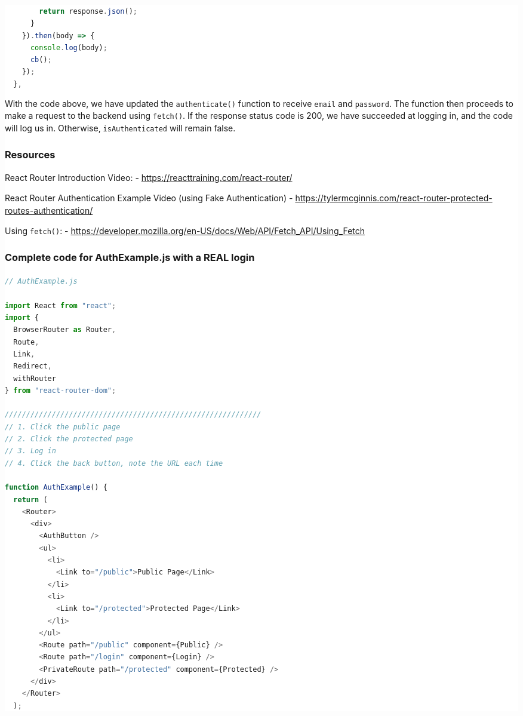 ```js
        return response.json();
      }
    }).then(body => {
      console.log(body);
      cb();
    });
  },
```

With the code above, we have updated the `authenticate()` function to receive `email` and `password`. The function then proceeds to make a request to the backend using `fetch()`. If the response status code is 200, we have succeeded at logging in, and the code will log us in. Otherwise, `isAuthenticated` will remain false.

### Resources

React Router Introduction Video:
    - https://reacttraining.com/react-router/

React Router Authentication Example Video (using Fake Authentication)
    - https://tylermcginnis.com/react-router-protected-routes-authentication/

Using `fetch()`: 
    - https://developer.mozilla.org/en-US/docs/Web/API/Fetch_API/Using_Fetch



### Complete code for AuthExample.js with a REAL login

```js
// AuthExample.js

import React from "react";
import {
  BrowserRouter as Router,
  Route,
  Link,
  Redirect,
  withRouter
} from "react-router-dom";

////////////////////////////////////////////////////////////
// 1. Click the public page
// 2. Click the protected page
// 3. Log in
// 4. Click the back button, note the URL each time

function AuthExample() {
  return (
    <Router>
      <div>
        <AuthButton />
        <ul>
          <li>
            <Link to="/public">Public Page</Link>
          </li>
          <li>
            <Link to="/protected">Protected Page</Link>
          </li>
        </ul>
        <Route path="/public" component={Public} />
        <Route path="/login" component={Login} />
        <PrivateRoute path="/protected" component={Protected} />
      </div>
    </Router>
  );
```